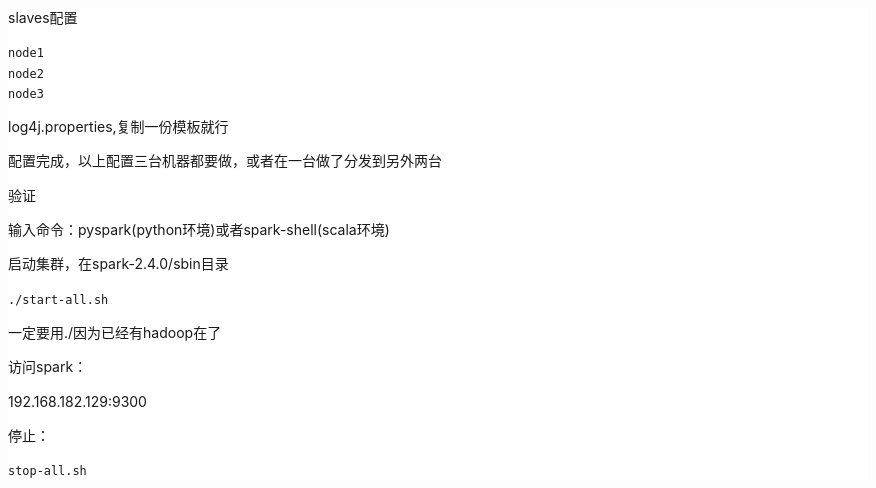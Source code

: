 slaves配置

```
node1
node2
node3
```

log4j.properties,复制一份模板就行

配置完成，以上配置三台机器都要做，或者在一台做了分发到另外两台

验证 

输入命令：pyspark(python环境)或者spark-shell(scala环境)

启动集群，在spark-2.4.0/sbin目录

```
./start-all.sh
```

一定要用./因为已经有hadoop在了

访问spark：

192.168.182.129:9300



停止：

```
stop-all.sh
```

